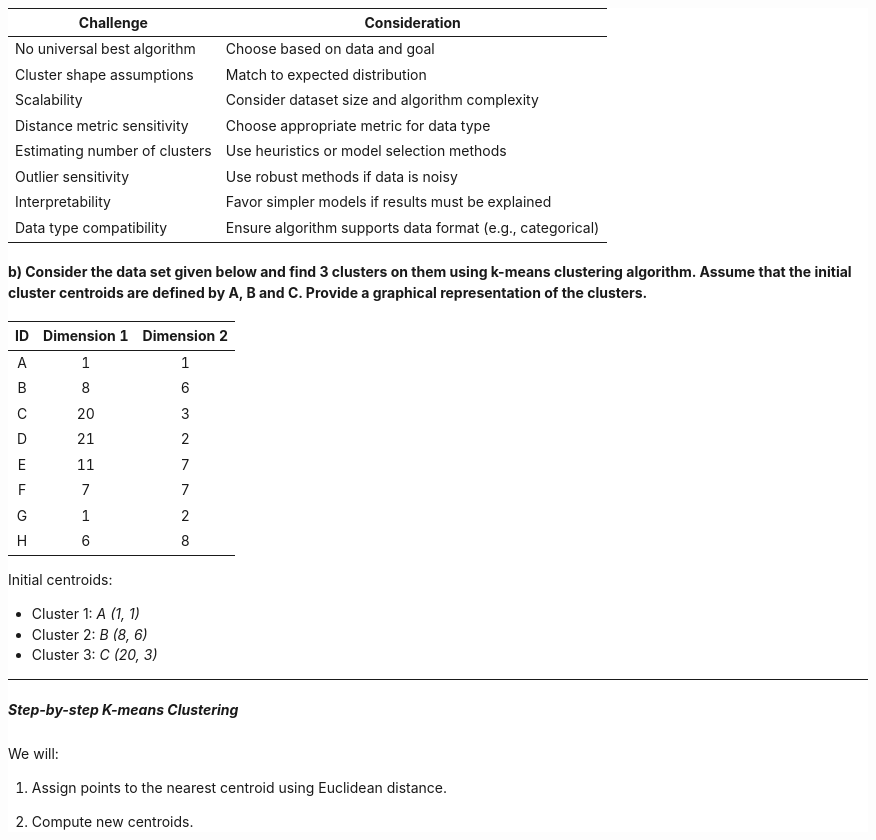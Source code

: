 | **Challenge**                 | **Consideration**                                         |
| ----------------------------- | --------------------------------------------------------- |
| No universal best algorithm   | Choose based on data and goal                             |
| Cluster shape assumptions     | Match to expected distribution                            |
| Scalability                   | Consider dataset size and algorithm complexity            |
| Distance metric sensitivity   | Choose appropriate metric for data type                   |
| Estimating number of clusters | Use heuristics or model selection methods                 |
| Outlier sensitivity           | Use robust methods if data is noisy                       |
| Interpretability              | Favor simpler models if results must be explained         |
| Data type compatibility       | Ensure algorithm supports data format (e.g., categorical) |

#### b) Consider the data set given below and find 3 clusters on them using k-means clustering algorithm. Assume that the initial cluster centroids are defined by A, B and C. Provide a graphical representation of the clusters.
| ID  | Dimension 1 | Dimension 2 |
| :-: | :---------: | :---------: |
|  A  |      1      |      1      |
|  B  |      8      |      6      |
|  C  |     20      |      3      |
|  D  |     21      |      2      |
|  E  |     11      |      7      |
|  F  |      7      |      7      |
|  G  |      1      |      2      |
|  H  |      6      |      8      |

Initial centroids:
- Cluster 1: *A (1, 1)*
- Cluster 2: *B (8, 6)*
- Cluster 3: *C (20, 3)*

---

##### Step-by-step K-means Clustering

We will:

1. Assign points to the nearest centroid using Euclidean distance.
    
2. Compute new centroids.
    